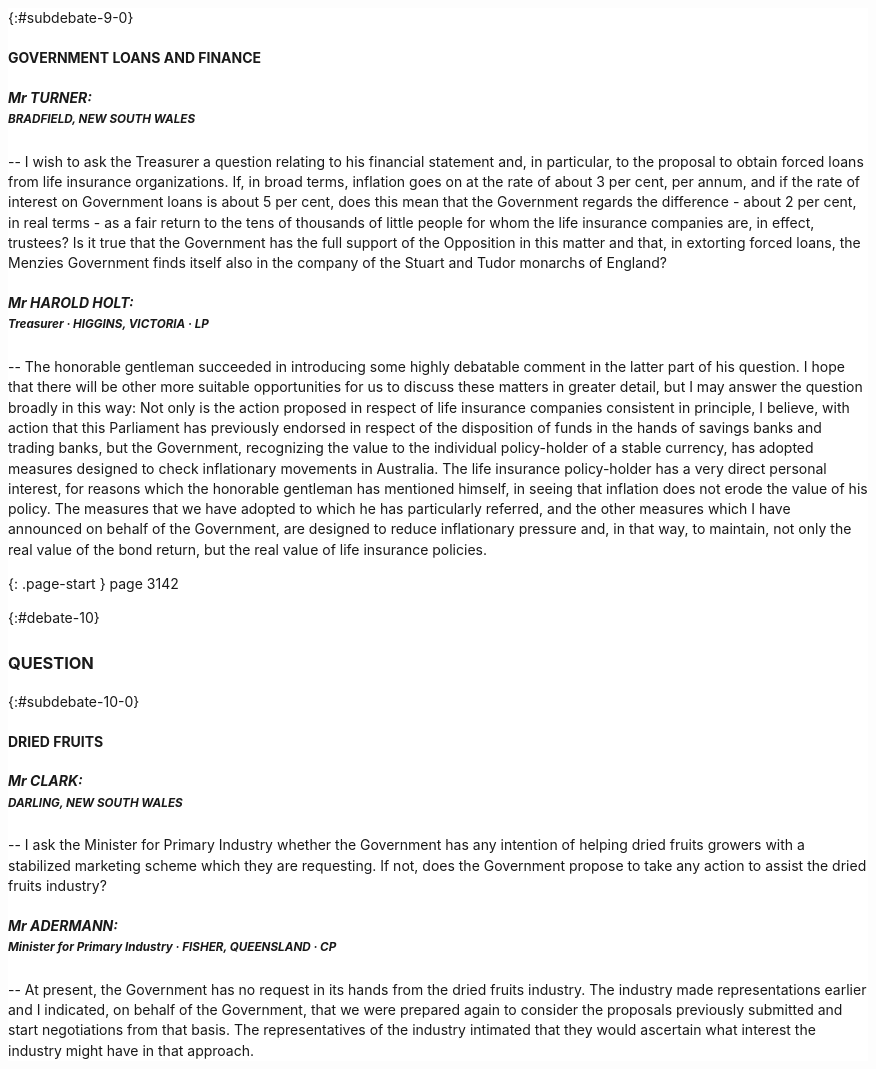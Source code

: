 {:#subdebate-9-0}
#### GOVERNMENT LOANS AND FINANCE

##### Mr TURNER:<br><small class="text-muted">BRADFIELD, NEW SOUTH WALES</small>

-- I wish to ask the Treasurer a question relating to his financial statement and, in particular, to the proposal to obtain forced loans from life insurance organizations. If, in broad terms, inflation goes on at the rate of about 3 per cent, per annum, and if the rate of interest on Government loans is about 5 per cent, does this mean that the Government regards the difference - about 2 per cent, in real terms - as a fair return to the tens of thousands of little people for whom the life insurance companies are, in effect, trustees? Is it true that the Government has the full support of the Opposition in this matter and that, in extorting forced loans, the Menzies Government finds itself also in the company of the Stuart and Tudor monarchs of England? 

##### Mr HAROLD HOLT:<br><small class="text-muted">Treasurer &middot; HIGGINS, VICTORIA &middot; LP</small>

-- The honorable gentleman succeeded in introducing some highly debatable comment in the latter part of his question. I hope that there will be other more suitable opportunities for us to discuss these matters in greater detail, but I may answer the question broadly in this way: Not only is the action proposed in respect of life insurance companies consistent in principle, I believe, with action that this Parliament has previously endorsed in respect of the disposition of funds in the hands of savings banks and trading banks, but the Government, recognizing the value to the individual policy-holder of a stable currency, has adopted measures designed to check inflationary movements in Australia. The life insurance policy-holder has a very direct personal interest, for reasons which the honorable gentleman has mentioned himself, in seeing that inflation does not erode the value of his policy. The measures that we have adopted to which he has particularly referred, and the other measures which I have announced on behalf of the Government, are designed to reduce inflationary pressure and, in that way, to maintain, not only the real value of the bond return, but the real value of life insurance policies. 

{: .page-start }
page 3142

{:#debate-10}
### QUESTION

{:#subdebate-10-0}
#### DRIED FRUITS

##### Mr CLARK:<br><small class="text-muted">DARLING, NEW SOUTH WALES</small>

-- I ask the Minister for Primary Industry whether the Government has any intention of helping dried fruits growers with a stabilized marketing scheme which they are requesting. If not, does the Government propose to take any action to assist the dried fruits industry? 

##### Mr ADERMANN:<br><small class="text-muted">Minister for Primary Industry &middot; FISHER, QUEENSLAND &middot; CP</small>

-- At present, the Government has no request in its hands from the dried fruits industry. The industry made representations earlier and I indicated, on behalf of the Government, that we were prepared again to consider the proposals previously submitted and start negotiations from that basis. The representatives of the industry intimated that they would ascertain what interest the industry might have in that approach. 
